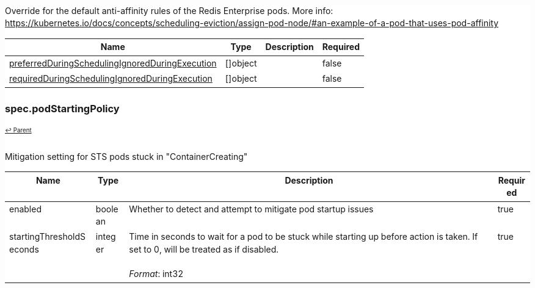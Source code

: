 Override for the default anti-affinity rules of the Redis Enterprise pods. More info: https://kubernetes.io/docs/concepts/scheduling-eviction/assign-pod-node/#an-example-of-a-pod-that-uses-pod-affinity

<table>
    <thead>
        <tr>
            <th>Name</th>
            <th>Type</th>
            <th>Description</th>
            <th>Required</th>
        </tr>
    </thead>
    <tbody><tr>
        <td><a href="#specpodantiaffinitypreferredduringschedulingignoredduringexecution">preferredDuringSchedulingIgnoredDuringExecution</a></td>
        <td>[]object</td>
        <td>
          <br/>
        </td>
        <td>false</td>
      </tr><tr>
        <td><a href="#specpodantiaffinityrequiredduringschedulingignoredduringexecution">requiredDuringSchedulingIgnoredDuringExecution</a></td>
        <td>[]object</td>
        <td>
          <br/>
        </td>
        <td>false</td>
      </tr></tbody>
</table>


### spec.podStartingPolicy
<sup><sup>[↩ Parent](#spec)</sup></sup>

Mitigation setting for STS pods stuck in "ContainerCreating"

<table>
    <thead>
        <tr>
            <th>Name</th>
            <th>Type</th>
            <th>Description</th>
            <th>Required</th>
        </tr>
    </thead>
    <tbody><tr>
        <td>enabled</td>
        <td>boolean</td>
        <td>
          Whether to detect and attempt to mitigate pod startup issues<br/>
        </td>
        <td>true</td>
      </tr><tr>
        <td>startingThresholdSeconds</td>
        <td>integer</td>
        <td>
          Time in seconds to wait for a pod to be stuck while starting up before action is taken. If set to 0, will be treated as if disabled.<br/>
          <br/>
            <i>Format</i>: int32<br/>
        </td>
        <td>true</td>
      </tr></tbody>